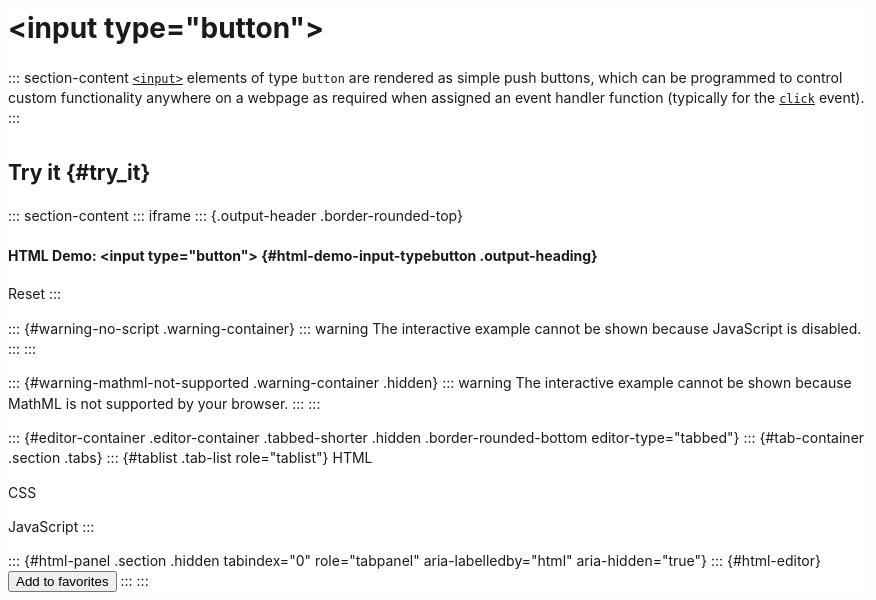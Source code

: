 

# \<input type=\"button\"\>



::: section-content
[`<input>`](../input) elements of type `button` are rendered as simple
push buttons, which can be programmed to control custom functionality
anywhere on a webpage as required when assigned an event handler
function (typically for the
[`click`](https://developer.mozilla.org/en-US/docs/Web/API/Element/click_event)
event).
:::

## Try it {#try_it}

::: section-content
::: iframe
::: {.output-header .border-rounded-top}
#### HTML Demo: \<input type=\"button\"\> {#html-demo-input-typebutton .output-heading}

Reset
:::

::: {#warning-no-script .warning-container}
::: warning
The interactive example cannot be shown because JavaScript is disabled.
:::
:::

::: {#warning-mathml-not-supported .warning-container .hidden}
::: warning
The interactive example cannot be shown because MathML is not supported
by your browser.
:::
:::

::: {#editor-container .editor-container .tabbed-shorter .hidden .border-rounded-bottom editor-type="tabbed"}
::: {#tab-container .section .tabs}
::: {#tablist .tab-list role="tablist"}
HTML

CSS

JavaScript
:::

::: {#html-panel .section .hidden tabindex="0" role="tabpanel" aria-labelledby="html" aria-hidden="true"}
::: {#html-editor}
    <input class="favorite styled" type="button" value="Add to favorites" />
:::
:::
